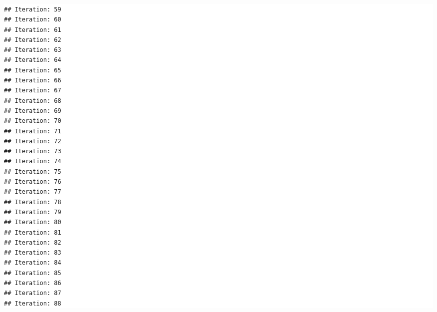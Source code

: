     ## Iteration: 59
    ## Iteration: 60
    ## Iteration: 61
    ## Iteration: 62
    ## Iteration: 63
    ## Iteration: 64
    ## Iteration: 65
    ## Iteration: 66
    ## Iteration: 67
    ## Iteration: 68
    ## Iteration: 69
    ## Iteration: 70
    ## Iteration: 71
    ## Iteration: 72
    ## Iteration: 73
    ## Iteration: 74
    ## Iteration: 75
    ## Iteration: 76
    ## Iteration: 77
    ## Iteration: 78
    ## Iteration: 79
    ## Iteration: 80
    ## Iteration: 81
    ## Iteration: 82
    ## Iteration: 83
    ## Iteration: 84
    ## Iteration: 85
    ## Iteration: 86
    ## Iteration: 87
    ## Iteration: 88